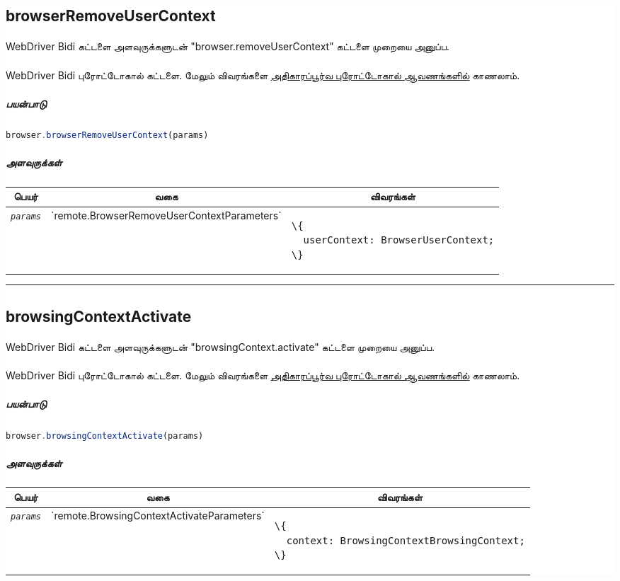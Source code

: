 ## browserRemoveUserContext
WebDriver Bidi கட்டளை அளவுருக்களுடன் "browser.removeUserContext" கட்டளை முறையை அனுப்ப.<br /><br />WebDriver Bidi புரோட்டோகால் கட்டளை. மேலும் விவரங்களை [அதிகாரப்பூர்வ புரோட்டோகால் ஆவணங்களில்](https://w3c.github.io/webdriver-bidi/#command-browser-removeUserContext) காணலாம்.

##### பயன்பாடு

```js
browser.browserRemoveUserContext(params)
```


##### அளவுருக்கள்

<table>
  <thead>
    <tr>
      <th>பெயர்</th><th>வகை</th><th>விவரங்கள்</th>
    </tr>
  </thead>
  <tbody>
    <tr>
      <td><code><var>params</var></code></td>
      <td>`remote.BrowserRemoveUserContextParameters`</td>
      <td><pre>\{<br />  userContext: BrowserUserContext;<br />\}</pre></td>
    </tr>
  </tbody>
</table>



---

## browsingContextActivate
WebDriver Bidi கட்டளை அளவுருக்களுடன் "browsingContext.activate" கட்டளை முறையை அனுப்ப.<br /><br />WebDriver Bidi புரோட்டோகால் கட்டளை. மேலும் விவரங்களை [அதிகாரப்பூர்வ புரோட்டோகால் ஆவணங்களில்](https://w3c.github.io/webdriver-bidi/#command-browsingContext-activate) காணலாம்.

##### பயன்பாடு

```js
browser.browsingContextActivate(params)
```


##### அளவுருக்கள்

<table>
  <thead>
    <tr>
      <th>பெயர்</th><th>வகை</th><th>விவரங்கள்</th>
    </tr>
  </thead>
  <tbody>
    <tr>
      <td><code><var>params</var></code></td>
      <td>`remote.BrowsingContextActivateParameters`</td>
      <td><pre>\{<br />  context: BrowsingContextBrowsingContext;<br />\}</pre></td>
    </tr>
  </tbody>
</table>
